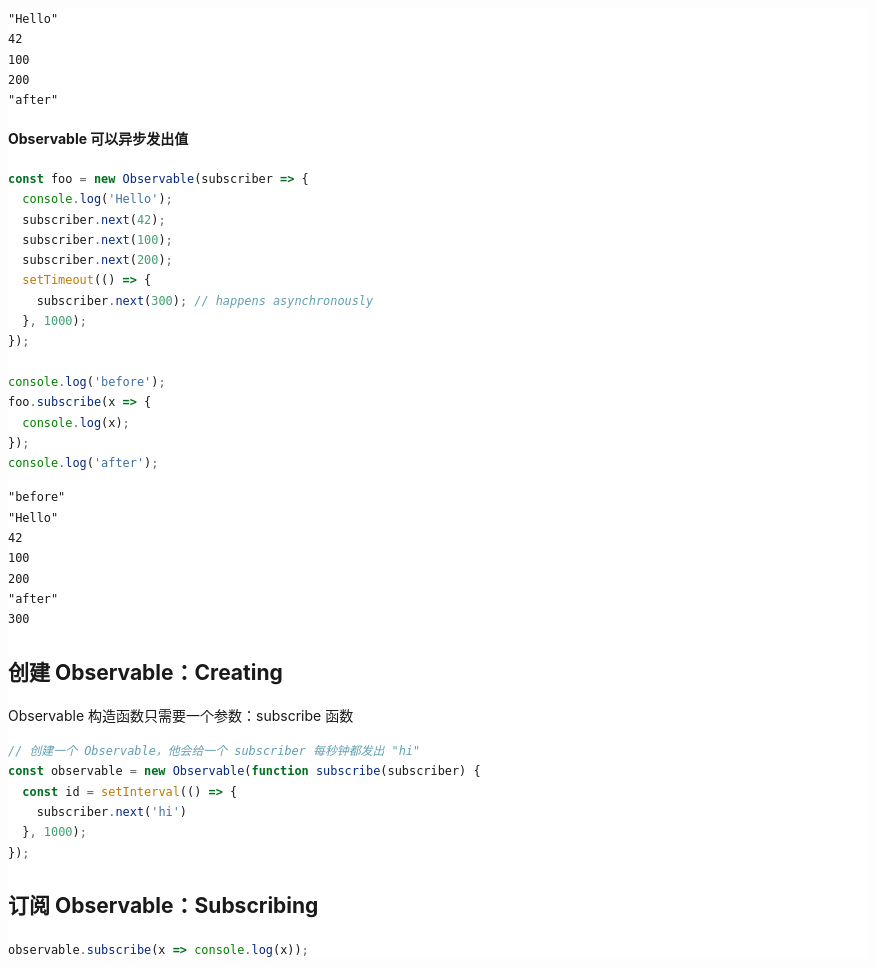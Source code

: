 ```text
"Hello"
42
100
200
"after"
```

#### Observable 可以异步发出值

```typescript
const foo = new Observable(subscriber => {
  console.log('Hello');
  subscriber.next(42);
  subscriber.next(100);
  subscriber.next(200);
  setTimeout(() => {
    subscriber.next(300); // happens asynchronously
  }, 1000);
});

console.log('before');
foo.subscribe(x => {
  console.log(x);
});
console.log('after');
```
```text
"before"
"Hello"
42
100
200
"after"
300
```

## 创建 Observable：Creating

Observable 构造函数只需要一个参数：subscribe 函数

```typescript
// 创建一个 Observable，他会给一个 subscriber 每秒钟都发出 "hi"
const observable = new Observable(function subscribe(subscriber) {
  const id = setInterval(() => {
    subscriber.next('hi')
  }, 1000);
});
```

## 订阅 Observable：Subscribing

```typescript
observable.subscribe(x => console.log(x));
```
